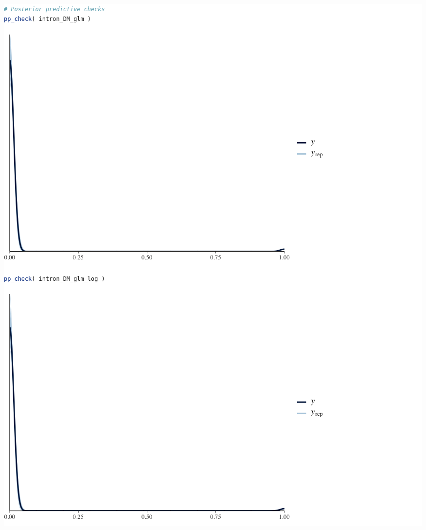 ``` r
# Posterior predictive checks
pp_check( intron_DM_glm )
```

![](A3_edgeR_DM_Sp_RRBS_files/figure-markdown_github/unnamed-chunk-7-3.png)

``` r
pp_check( intron_DM_glm_log )
```

![](A3_edgeR_DM_Sp_RRBS_files/figure-markdown_github/unnamed-chunk-7-4.png)

